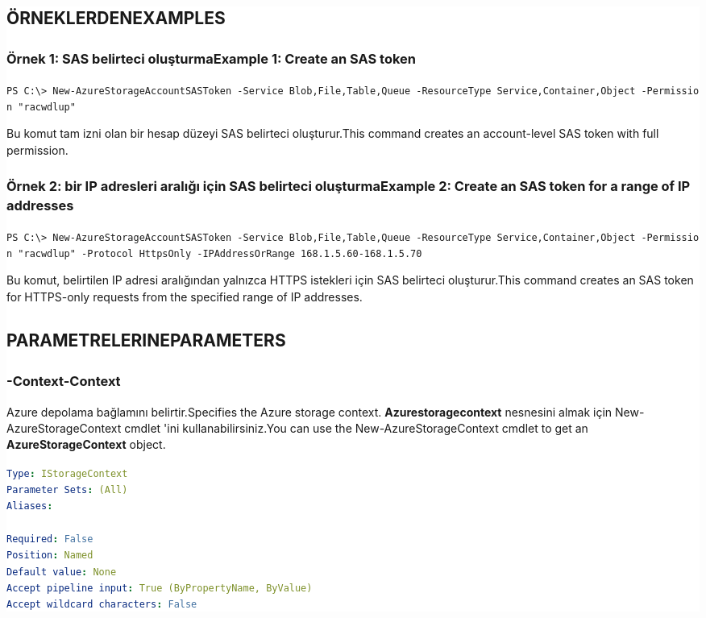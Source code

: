 ## <span data-ttu-id="21137-108">ÖRNEKLERDEN</span><span class="sxs-lookup"><span data-stu-id="21137-108">EXAMPLES</span></span>

### <span data-ttu-id="21137-109">Örnek 1: SAS belirteci oluşturma</span><span class="sxs-lookup"><span data-stu-id="21137-109">Example 1: Create an SAS token</span></span>
```
PS C:\> New-AzureStorageAccountSASToken -Service Blob,File,Table,Queue -ResourceType Service,Container,Object -Permission "racwdlup"
```

<span data-ttu-id="21137-110">Bu komut tam izni olan bir hesap düzeyi SAS belirteci oluşturur.</span><span class="sxs-lookup"><span data-stu-id="21137-110">This command creates an account-level SAS token with full permission.</span></span>

### <span data-ttu-id="21137-111">Örnek 2: bir IP adresleri aralığı için SAS belirteci oluşturma</span><span class="sxs-lookup"><span data-stu-id="21137-111">Example 2: Create an SAS token for a range of IP addresses</span></span>
```
PS C:\> New-AzureStorageAccountSASToken -Service Blob,File,Table,Queue -ResourceType Service,Container,Object -Permission "racwdlup" -Protocol HttpsOnly -IPAddressOrRange 168.1.5.60-168.1.5.70
```

<span data-ttu-id="21137-112">Bu komut, belirtilen IP adresi aralığından yalnızca HTTPS istekleri için SAS belirteci oluşturur.</span><span class="sxs-lookup"><span data-stu-id="21137-112">This command creates an SAS token for HTTPS-only requests from the specified range of IP addresses.</span></span>

## <span data-ttu-id="21137-113">PARAMETRELERINE</span><span class="sxs-lookup"><span data-stu-id="21137-113">PARAMETERS</span></span>

### <span data-ttu-id="21137-114">-Context</span><span class="sxs-lookup"><span data-stu-id="21137-114">-Context</span></span>
<span data-ttu-id="21137-115">Azure depolama bağlamını belirtir.</span><span class="sxs-lookup"><span data-stu-id="21137-115">Specifies the Azure storage context.</span></span>
<span data-ttu-id="21137-116">**Azurestoragecontext** nesnesini almak için New-AzureStorageContext cmdlet 'ini kullanabilirsiniz.</span><span class="sxs-lookup"><span data-stu-id="21137-116">You can use the New-AzureStorageContext cmdlet to get an **AzureStorageContext** object.</span></span>

```yaml
Type: IStorageContext
Parameter Sets: (All)
Aliases: 

Required: False
Position: Named
Default value: None
Accept pipeline input: True (ByPropertyName, ByValue)
Accept wildcard characters: False
```
